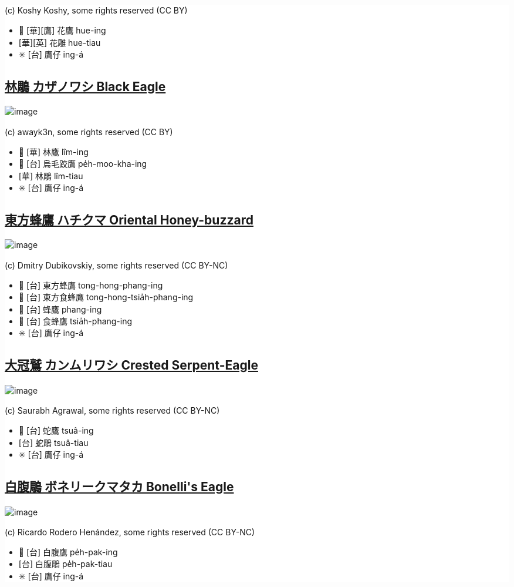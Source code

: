 (c) Koshy Koshy, some rights reserved (CC BY)

- 🎯 [華][鷹] 花鷹 hue-ing
- [華][英] 花雕 hue-tiau
- ✳️ [台] 鷹仔 ing-á

## [林鵰 カザノワシ Black Eagle](https://ebird.org/species/blaeag1)

![image](https://inaturalist-open-data.s3.amazonaws.com/photos/227323165/medium.jpeg)

(c) awayk3n, some rights reserved (CC BY)

- 🎯 [華] 林鷹 lîm-ing
- 🎯 [台] 烏毛跤鷹 pe̍h-moo-kha-ing
- [華] 林鵰 lîm-tiau
- ✳️ [台] 鷹仔 ing-á

## [東方蜂鷹 ハチクマ Oriental Honey-buzzard](https://ebird.org/species/orihob2)

![image](https://inaturalist-open-data.s3.amazonaws.com/photos/83922668/medium.jpg)

(c) Dmitry Dubikovskiy, some rights reserved (CC BY-NC)

- 🎯 [台] 東方蜂鷹 tong-hong-phang-ing
- 🎯 [台] 東方食蜂鷹 tong-hong-tsia̍h-phang-ing
- 🎯 [台] 蜂鷹 phang-ing
- 🎯 [台] 食蜂鷹 tsia̍h-phang-ing
- ✳️ [台] 鷹仔 ing-á

## [大冠鷲 カンムリワシ Crested Serpent-Eagle](https://ebird.org/species/crseag1)

![image](https://inaturalist-open-data.s3.amazonaws.com/photos/10099169/medium.jpg)

(c) Saurabh Agrawal, some rights reserved (CC BY-NC)

- 🎯 [台] 蛇鷹 tsuâ-ing
- [台] 蛇鵰 tsuâ-tiau
- ✳️ [台] 鷹仔 ing-á

## [白腹鵰 ボネリークマタカ Bonelli's Eagle](https://ebird.org/species/boneag2)

![image](https://inaturalist-open-data.s3.amazonaws.com/photos/253344531/medium.jpg)

(c) Ricardo Rodero Henández, some rights reserved (CC BY-NC)

- 🎯 [台] 白腹鷹 pe̍h-pak-ing
- [台] 白腹鵰 pe̍h-pak-tiau
- ✳️ [台] 鷹仔 ing-á
